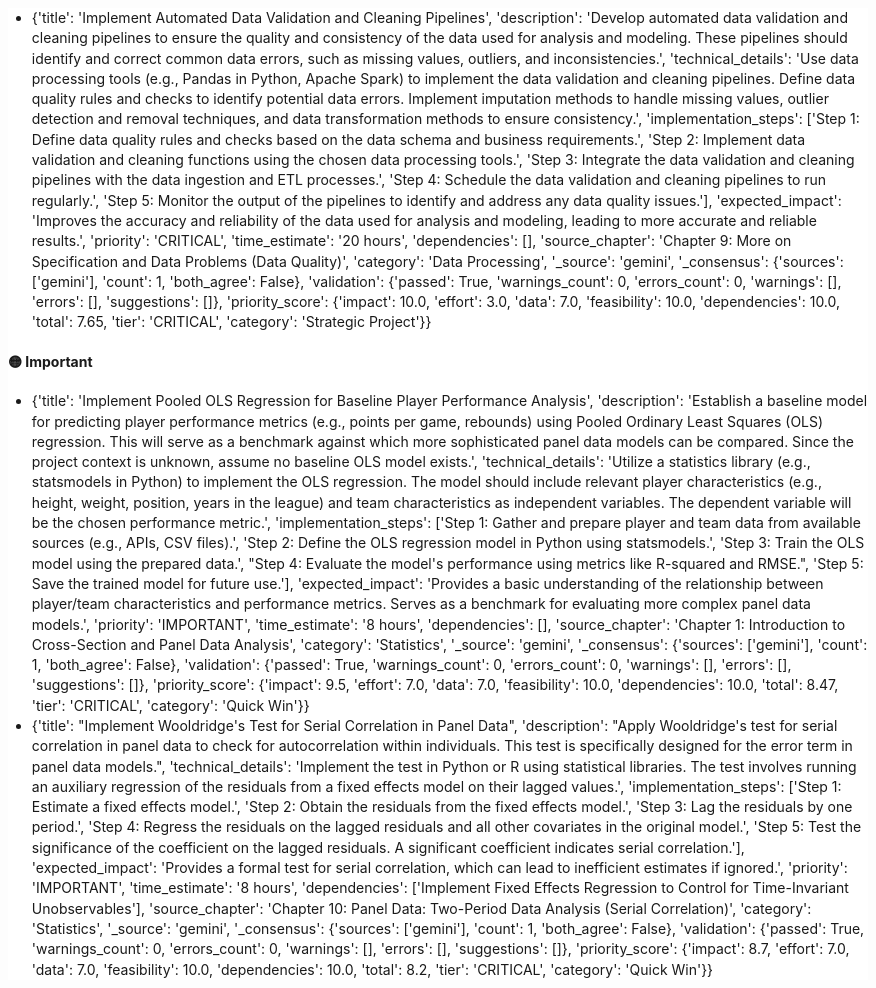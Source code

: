 - {'title': 'Implement Automated Data Validation and Cleaning Pipelines', 'description': 'Develop automated data validation and cleaning pipelines to ensure the quality and consistency of the data used for analysis and modeling.  These pipelines should identify and correct common data errors, such as missing values, outliers, and inconsistencies.', 'technical_details': 'Use data processing tools (e.g., Pandas in Python, Apache Spark) to implement the data validation and cleaning pipelines. Define data quality rules and checks to identify potential data errors. Implement imputation methods to handle missing values, outlier detection and removal techniques, and data transformation methods to ensure consistency.', 'implementation_steps': ['Step 1: Define data quality rules and checks based on the data schema and business requirements.', 'Step 2: Implement data validation and cleaning functions using the chosen data processing tools.', 'Step 3: Integrate the data validation and cleaning pipelines with the data ingestion and ETL processes.', 'Step 4: Schedule the data validation and cleaning pipelines to run regularly.', 'Step 5: Monitor the output of the pipelines to identify and address any data quality issues.'], 'expected_impact': 'Improves the accuracy and reliability of the data used for analysis and modeling, leading to more accurate and reliable results.', 'priority': 'CRITICAL', 'time_estimate': '20 hours', 'dependencies': [], 'source_chapter': 'Chapter 9: More on Specification and Data Problems (Data Quality)', 'category': 'Data Processing', '_source': 'gemini', '_consensus': {'sources': ['gemini'], 'count': 1, 'both_agree': False}, 'validation': {'passed': True, 'warnings_count': 0, 'errors_count': 0, 'warnings': [], 'errors': [], 'suggestions': []}, 'priority_score': {'impact': 10.0, 'effort': 3.0, 'data': 7.0, 'feasibility': 10.0, 'dependencies': 10.0, 'total': 7.65, 'tier': 'CRITICAL', 'category': 'Strategic Project'}}

#### 🟡 Important

- {'title': 'Implement Pooled OLS Regression for Baseline Player Performance Analysis', 'description': 'Establish a baseline model for predicting player performance metrics (e.g., points per game, rebounds) using Pooled Ordinary Least Squares (OLS) regression. This will serve as a benchmark against which more sophisticated panel data models can be compared.  Since the project context is unknown, assume no baseline OLS model exists.', 'technical_details': 'Utilize a statistics library (e.g., statsmodels in Python) to implement the OLS regression.  The model should include relevant player characteristics (e.g., height, weight, position, years in the league) and team characteristics as independent variables.  The dependent variable will be the chosen performance metric.', 'implementation_steps': ['Step 1: Gather and prepare player and team data from available sources (e.g., APIs, CSV files).', 'Step 2: Define the OLS regression model in Python using statsmodels.', 'Step 3: Train the OLS model using the prepared data.', "Step 4: Evaluate the model's performance using metrics like R-squared and RMSE.", 'Step 5: Save the trained model for future use.'], 'expected_impact': 'Provides a basic understanding of the relationship between player/team characteristics and performance metrics. Serves as a benchmark for evaluating more complex panel data models.', 'priority': 'IMPORTANT', 'time_estimate': '8 hours', 'dependencies': [], 'source_chapter': 'Chapter 1: Introduction to Cross-Section and Panel Data Analysis', 'category': 'Statistics', '_source': 'gemini', '_consensus': {'sources': ['gemini'], 'count': 1, 'both_agree': False}, 'validation': {'passed': True, 'warnings_count': 0, 'errors_count': 0, 'warnings': [], 'errors': [], 'suggestions': []}, 'priority_score': {'impact': 9.5, 'effort': 7.0, 'data': 7.0, 'feasibility': 10.0, 'dependencies': 10.0, 'total': 8.47, 'tier': 'CRITICAL', 'category': 'Quick Win'}}
- {'title': "Implement Wooldridge's Test for Serial Correlation in Panel Data", 'description': "Apply Wooldridge's test for serial correlation in panel data to check for autocorrelation within individuals.  This test is specifically designed for the error term in panel data models.", 'technical_details': 'Implement the test in Python or R using statistical libraries. The test involves running an auxiliary regression of the residuals from a fixed effects model on their lagged values.', 'implementation_steps': ['Step 1: Estimate a fixed effects model.', 'Step 2: Obtain the residuals from the fixed effects model.', 'Step 3: Lag the residuals by one period.', 'Step 4: Regress the residuals on the lagged residuals and all other covariates in the original model.', 'Step 5: Test the significance of the coefficient on the lagged residuals. A significant coefficient indicates serial correlation.'], 'expected_impact': 'Provides a formal test for serial correlation, which can lead to inefficient estimates if ignored.', 'priority': 'IMPORTANT', 'time_estimate': '8 hours', 'dependencies': ['Implement Fixed Effects Regression to Control for Time-Invariant Unobservables'], 'source_chapter': 'Chapter 10: Panel Data: Two-Period Data Analysis (Serial Correlation)', 'category': 'Statistics', '_source': 'gemini', '_consensus': {'sources': ['gemini'], 'count': 1, 'both_agree': False}, 'validation': {'passed': True, 'warnings_count': 0, 'errors_count': 0, 'warnings': [], 'errors': [], 'suggestions': []}, 'priority_score': {'impact': 8.7, 'effort': 7.0, 'data': 7.0, 'feasibility': 10.0, 'dependencies': 10.0, 'total': 8.2, 'tier': 'CRITICAL', 'category': 'Quick Win'}}